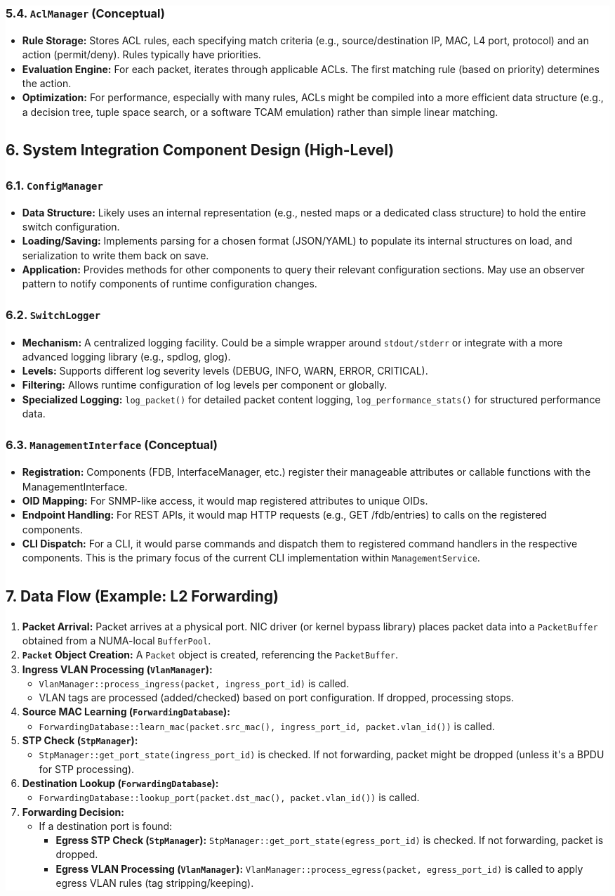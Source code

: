 ### 5.4. `AclManager` (Conceptual)

*   **Rule Storage:** Stores ACL rules, each specifying match criteria (e.g., source/destination IP, MAC, L4 port, protocol) and an action (permit/deny). Rules typically have priorities.
*   **Evaluation Engine:** For each packet, iterates through applicable ACLs. The first matching rule (based on priority) determines the action.
*   **Optimization:** For performance, especially with many rules, ACLs might be compiled into a more efficient data structure (e.g., a decision tree, tuple space search, or a software TCAM emulation) rather than simple linear matching.

## 6. System Integration Component Design (High-Level)

### 6.1. `ConfigManager`

*   **Data Structure:** Likely uses an internal representation (e.g., nested maps or a dedicated class structure) to hold the entire switch configuration.
*   **Loading/Saving:** Implements parsing for a chosen format (JSON/YAML) to populate its internal structures on load, and serialization to write them back on save.
*   **Application:** Provides methods for other components to query their relevant configuration sections. May use an observer pattern to notify components of runtime configuration changes.

### 6.2. `SwitchLogger`

*   **Mechanism:** A centralized logging facility. Could be a simple wrapper around `stdout/stderr` or integrate with a more advanced logging library (e.g., spdlog, glog).
*   **Levels:** Supports different log severity levels (DEBUG, INFO, WARN, ERROR, CRITICAL).
*   **Filtering:** Allows runtime configuration of log levels per component or globally.
*   **Specialized Logging:** `log_packet()` for detailed packet content logging, `log_performance_stats()` for structured performance data.

### 6.3. `ManagementInterface` (Conceptual)

*   **Registration:** Components (FDB, InterfaceManager, etc.) register their manageable attributes or callable functions with the ManagementInterface.
*   **OID Mapping:** For SNMP-like access, it would map registered attributes to unique OIDs.
*   **Endpoint Handling:** For REST APIs, it would map HTTP requests (e.g., GET /fdb/entries) to calls on the registered components.
*   **CLI Dispatch:** For a CLI, it would parse commands and dispatch them to registered command handlers in the respective components. This is the primary focus of the current CLI implementation within `ManagementService`.

## 7. Data Flow (Example: L2 Forwarding)

1.  **Packet Arrival:** Packet arrives at a physical port. NIC driver (or kernel bypass library) places packet data into a `PacketBuffer` obtained from a NUMA-local `BufferPool`.
2.  **`Packet` Object Creation:** A `Packet` object is created, referencing the `PacketBuffer`.
3.  **Ingress VLAN Processing (`VlanManager`):**
    *   `VlanManager::process_ingress(packet, ingress_port_id)` is called.
    *   VLAN tags are processed (added/checked) based on port configuration. If dropped, processing stops.
4.  **Source MAC Learning (`ForwardingDatabase`):**
    *   `ForwardingDatabase::learn_mac(packet.src_mac(), ingress_port_id, packet.vlan_id())` is called.
5.  **STP Check (`StpManager`):**
    *   `StpManager::get_port_state(ingress_port_id)` is checked. If not forwarding, packet might be dropped (unless it's a BPDU for STP processing).
6.  **Destination Lookup (`ForwardingDatabase`):**
    *   `ForwardingDatabase::lookup_port(packet.dst_mac(), packet.vlan_id())` is called.
7.  **Forwarding Decision:**
    *   If a destination port is found:
        *   **Egress STP Check (`StpManager`):** `StpManager::get_port_state(egress_port_id)` is checked. If not forwarding, packet is dropped.
        *   **Egress VLAN Processing (`VlanManager`):** `VlanManager::process_egress(packet, egress_port_id)` is called to apply egress VLAN rules (tag stripping/keeping).